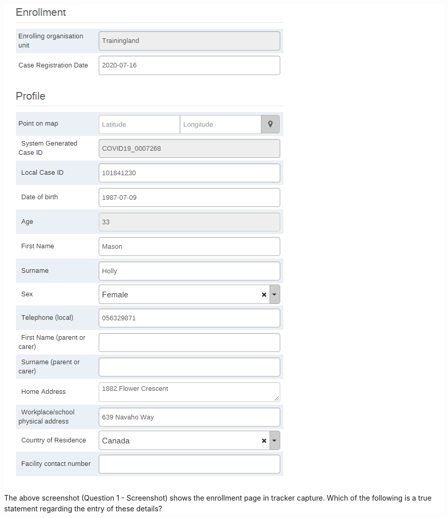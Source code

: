 ![Tracker Registration](images/image341.png)

The above screenshot (Question 1 - Screenshot) shows the enrollment
page in tracker capture. Which of the following is a true statement
regarding the entry of these details?
